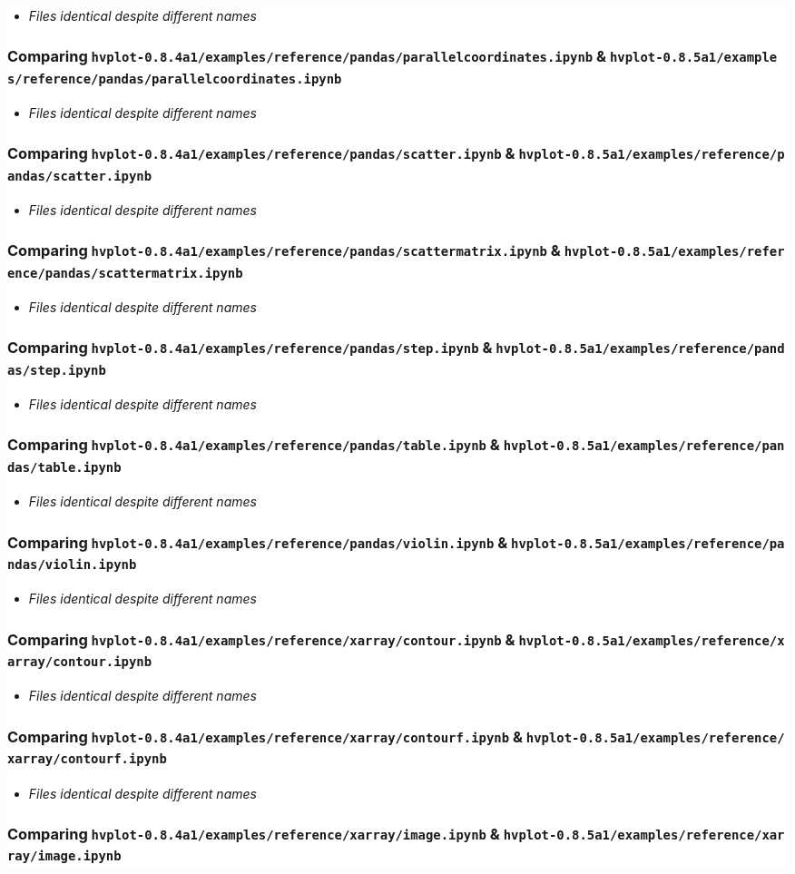  * *Files identical despite different names*

### Comparing `hvplot-0.8.4a1/examples/reference/pandas/parallelcoordinates.ipynb` & `hvplot-0.8.5a1/examples/reference/pandas/parallelcoordinates.ipynb`

 * *Files identical despite different names*

### Comparing `hvplot-0.8.4a1/examples/reference/pandas/scatter.ipynb` & `hvplot-0.8.5a1/examples/reference/pandas/scatter.ipynb`

 * *Files identical despite different names*

### Comparing `hvplot-0.8.4a1/examples/reference/pandas/scattermatrix.ipynb` & `hvplot-0.8.5a1/examples/reference/pandas/scattermatrix.ipynb`

 * *Files identical despite different names*

### Comparing `hvplot-0.8.4a1/examples/reference/pandas/step.ipynb` & `hvplot-0.8.5a1/examples/reference/pandas/step.ipynb`

 * *Files identical despite different names*

### Comparing `hvplot-0.8.4a1/examples/reference/pandas/table.ipynb` & `hvplot-0.8.5a1/examples/reference/pandas/table.ipynb`

 * *Files identical despite different names*

### Comparing `hvplot-0.8.4a1/examples/reference/pandas/violin.ipynb` & `hvplot-0.8.5a1/examples/reference/pandas/violin.ipynb`

 * *Files identical despite different names*

### Comparing `hvplot-0.8.4a1/examples/reference/xarray/contour.ipynb` & `hvplot-0.8.5a1/examples/reference/xarray/contour.ipynb`

 * *Files identical despite different names*

### Comparing `hvplot-0.8.4a1/examples/reference/xarray/contourf.ipynb` & `hvplot-0.8.5a1/examples/reference/xarray/contourf.ipynb`

 * *Files identical despite different names*

### Comparing `hvplot-0.8.4a1/examples/reference/xarray/image.ipynb` & `hvplot-0.8.5a1/examples/reference/xarray/image.ipynb`
